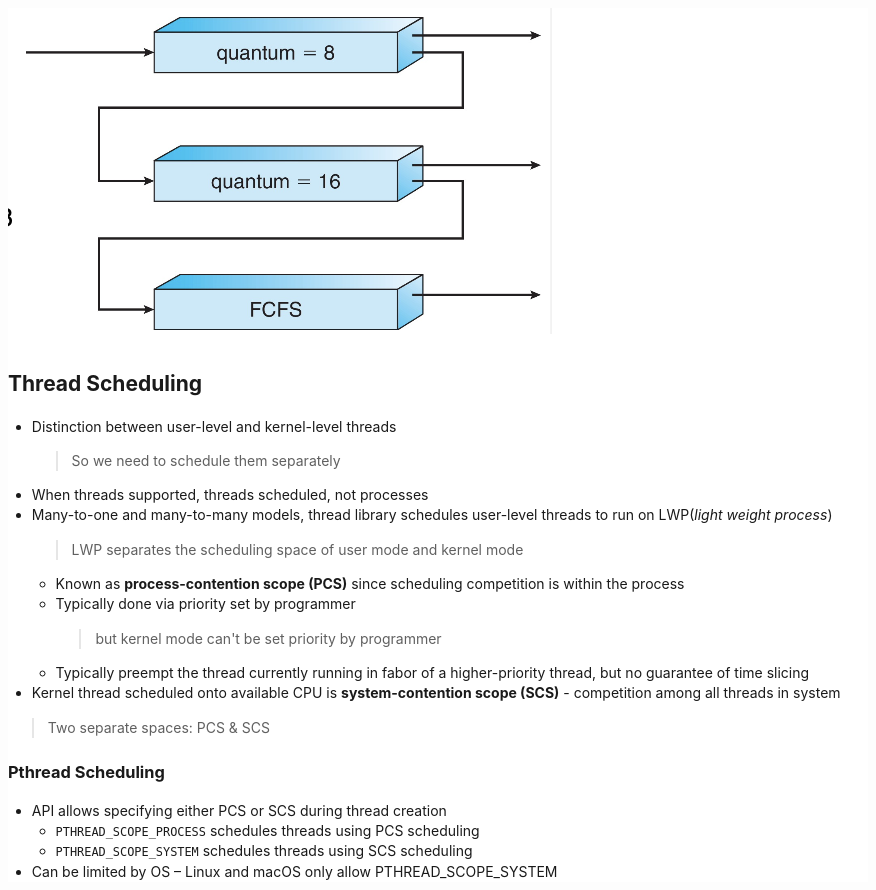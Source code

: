 ![](img/11-13-15-40-10.png)

## Thread Scheduling


- Distinction between user-level and kernel-level threads
  > So we need to schedule them separately
- When threads supported, threads scheduled, not processes
- Many-to-one and many-to-many models, thread library schedules user-level threads to run on LWP(*light weight process*)
  > LWP separates the scheduling space of user mode and kernel mode
  - Known as **process-contention scope (PCS)** since scheduling competition is within the process
  - Typically done via priority set by programmer
    > but kernel mode can't be set priority by programmer
  - Typically preempt the thread currently running in fabor of a higher-priority thread, but no guarantee of time slicing
- Kernel thread scheduled onto available CPU is **system-contention scope (SCS)** - competition among all threads in system
> Two separate spaces: PCS & SCS

### Pthread Scheduling

- API allows specifying either PCS or SCS during thread creation
  - `PTHREAD_SCOPE_PROCESS` schedules threads using PCS scheduling
  - `PTHREAD_SCOPE_SYSTEM` schedules threads using SCS scheduling
- Can be limited by OS – Linux and macOS only allow PTHREAD_SCOPE_SYSTEM
